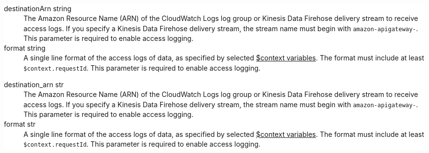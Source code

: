 <div>
<pulumi-choosable type="language" values="javascript,typescript">
<dl class="resources-properties"><dt class="property-optional"
            title="Optional">
        <span id="destinationarn_nodejs">
<a data-swiftype-name="resource-property" data-swiftype-type="text" href="#destinationarn_nodejs" style="color: inherit; text-decoration: inherit;">destination<wbr>Arn</a>
</span>
        <span class="property-indicator"></span>
        <span class="property-type">string</span>
    </dt>
    <dd>The Amazon Resource Name (ARN) of the CloudWatch Logs log group or Kinesis Data Firehose delivery stream to receive access logs. If you specify a Kinesis Data Firehose delivery stream, the stream name must begin with <code>amazon-apigateway-</code>. This parameter is required to enable access logging.</dd><dt class="property-optional"
            title="Optional">
        <span id="format_nodejs">
<a data-swiftype-name="resource-property" data-swiftype-type="text" href="#format_nodejs" style="color: inherit; text-decoration: inherit;">format</a>
</span>
        <span class="property-indicator"></span>
        <span class="property-type">string</span>
    </dt>
    <dd>A single line format of the access logs of data, as specified by selected <a href="https://docs.aws.amazon.com/apigateway/latest/developerguide/api-gateway-mapping-template-reference.html#context-variable-reference">$context variables</a>. The format must include at least <code>$context.requestId</code>. This parameter is required to enable access logging.</dd></dl>
</pulumi-choosable>
</div>

<div>
<pulumi-choosable type="language" values="python">
<dl class="resources-properties"><dt class="property-optional"
            title="Optional">
        <span id="destination_arn_python">
<a data-swiftype-name="resource-property" data-swiftype-type="text" href="#destination_arn_python" style="color: inherit; text-decoration: inherit;">destination_<wbr>arn</a>
</span>
        <span class="property-indicator"></span>
        <span class="property-type">str</span>
    </dt>
    <dd>The Amazon Resource Name (ARN) of the CloudWatch Logs log group or Kinesis Data Firehose delivery stream to receive access logs. If you specify a Kinesis Data Firehose delivery stream, the stream name must begin with <code>amazon-apigateway-</code>. This parameter is required to enable access logging.</dd><dt class="property-optional"
            title="Optional">
        <span id="format_python">
<a data-swiftype-name="resource-property" data-swiftype-type="text" href="#format_python" style="color: inherit; text-decoration: inherit;">format</a>
</span>
        <span class="property-indicator"></span>
        <span class="property-type">str</span>
    </dt>
    <dd>A single line format of the access logs of data, as specified by selected <a href="https://docs.aws.amazon.com/apigateway/latest/developerguide/api-gateway-mapping-template-reference.html#context-variable-reference">$context variables</a>. The format must include at least <code>$context.requestId</code>. This parameter is required to enable access logging.</dd></dl>
</pulumi-choosable>
</div>

